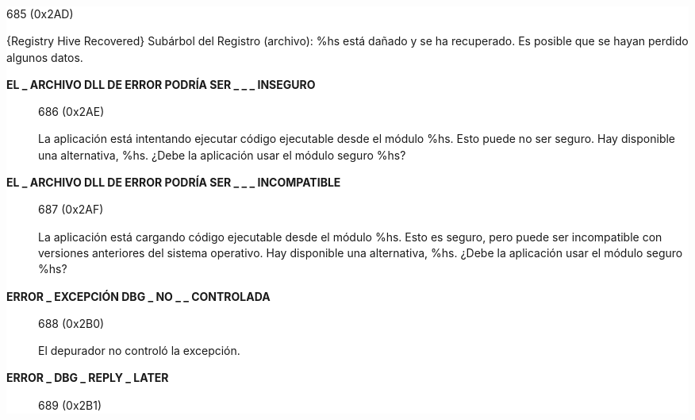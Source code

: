 685 (0x2AD)
</dt> <dt>



{Registry Hive Recovered} Subárbol del Registro (archivo): %hs está dañado y se ha recuperado. Es posible que se hayan perdido algunos datos.


</dt> </dl> </dd> <dt>

<span id="ERROR_DLL_MIGHT_BE_INSECURE"></span><span id="error_dll_might_be_insecure"></span>**EL \_ ARCHIVO DLL DE ERROR PODRÍA SER \_ \_ \_ INSEGURO**
</dt> <dd> <dl> <dt>

686 (0x2AE)
</dt> <dt>



La aplicación está intentando ejecutar código ejecutable desde el módulo %hs. Esto puede no ser seguro. Hay disponible una alternativa, %hs. ¿Debe la aplicación usar el módulo seguro %hs?


</dt> </dl> </dd> <dt>

<span id="ERROR_DLL_MIGHT_BE_INCOMPATIBLE"></span><span id="error_dll_might_be_incompatible"></span>**EL \_ ARCHIVO DLL DE ERROR PODRÍA SER \_ \_ \_ INCOMPATIBLE**
</dt> <dd> <dl> <dt>

687 (0x2AF)
</dt> <dt>



La aplicación está cargando código ejecutable desde el módulo %hs. Esto es seguro, pero puede ser incompatible con versiones anteriores del sistema operativo. Hay disponible una alternativa, %hs. ¿Debe la aplicación usar el módulo seguro %hs?


</dt> </dl> </dd> <dt>

<span id="ERROR_DBG_EXCEPTION_NOT_HANDLED"></span><span id="error_dbg_exception_not_handled"></span>**ERROR \_ EXCEPCIÓN DBG \_ NO \_ \_ CONTROLADA**
</dt> <dd> <dl> <dt>

688 (0x2B0)
</dt> <dt>



El depurador no controló la excepción.


</dt> </dl> </dd> <dt>

<span id="ERROR_DBG_REPLY_LATER"></span><span id="error_dbg_reply_later"></span>**ERROR \_ DBG \_ REPLY \_ LATER**
</dt> <dd> <dl> <dt>

689 (0x2B1)
</dt> <dt>


